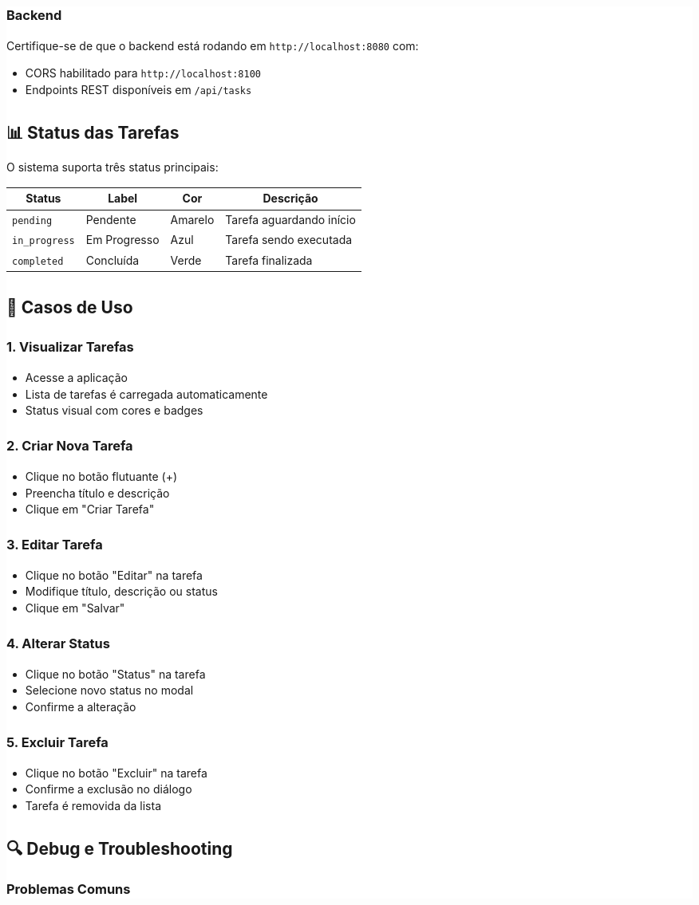 ### Backend
Certifique-se de que o backend está rodando em `http://localhost:8080` com:
- CORS habilitado para `http://localhost:8100`
- Endpoints REST disponíveis em `/api/tasks`

## 📊 Status das Tarefas

O sistema suporta três status principais:

| Status | Label | Cor | Descrição |
|--------|-------|-----|-----------|
| `pending` | Pendente | Amarelo | Tarefa aguardando início |
| `in_progress` | Em Progresso | Azul | Tarefa sendo executada |
| `completed` | Concluída | Verde | Tarefa finalizada |

## 🎯 Casos de Uso

### 1. Visualizar Tarefas
- Acesse a aplicação
- Lista de tarefas é carregada automaticamente
- Status visual com cores e badges

### 2. Criar Nova Tarefa
- Clique no botão flutuante (+)
- Preencha título e descrição
- Clique em "Criar Tarefa"

### 3. Editar Tarefa
- Clique no botão "Editar" na tarefa
- Modifique título, descrição ou status
- Clique em "Salvar"

### 4. Alterar Status
- Clique no botão "Status" na tarefa
- Selecione novo status no modal
- Confirme a alteração

### 5. Excluir Tarefa
- Clique no botão "Excluir" na tarefa
- Confirme a exclusão no diálogo
- Tarefa é removida da lista

## 🔍 Debug e Troubleshooting

### Problemas Comuns
